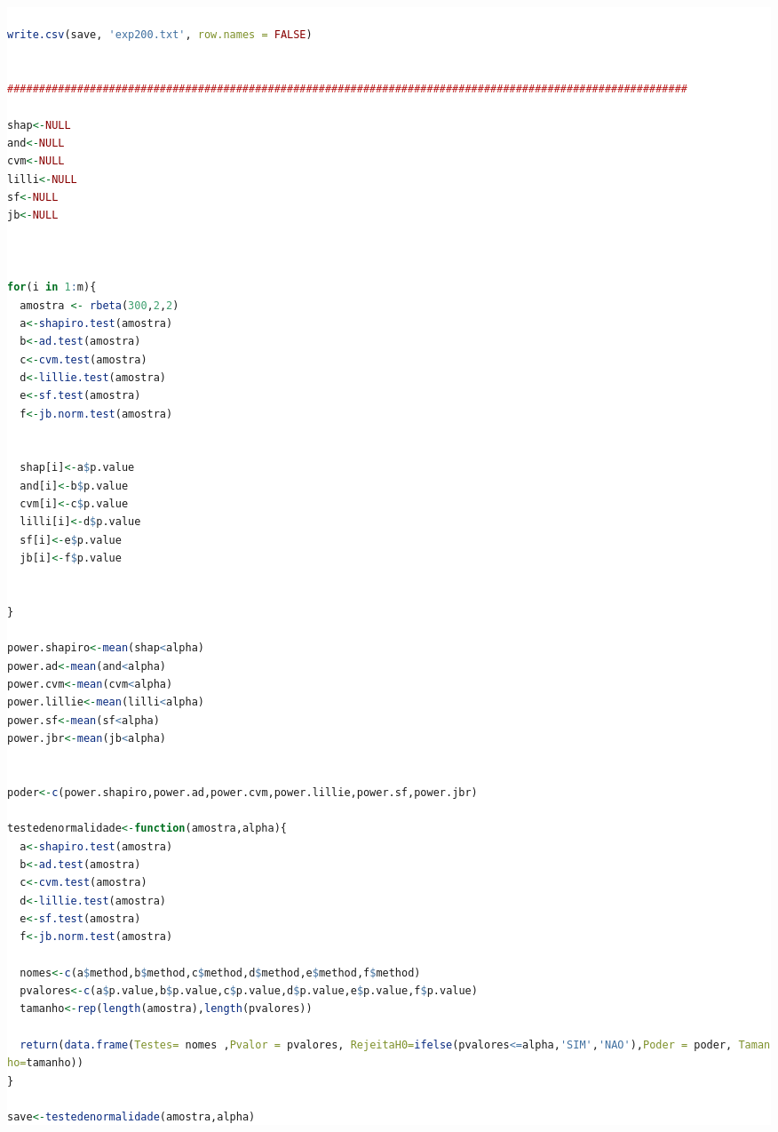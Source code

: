 ``` r

write.csv(save, 'exp200.txt', row.names = FALSE)


###########################################################################################################

shap<-NULL
and<-NULL
cvm<-NULL
lilli<-NULL
sf<-NULL
jb<-NULL



for(i in 1:m){
  amostra <- rbeta(300,2,2)
  a<-shapiro.test(amostra)
  b<-ad.test(amostra)
  c<-cvm.test(amostra)
  d<-lillie.test(amostra)  
  e<-sf.test(amostra)  
  f<-jb.norm.test(amostra)


  shap[i]<-a$p.value
  and[i]<-b$p.value
  cvm[i]<-c$p.value
  lilli[i]<-d$p.value
  sf[i]<-e$p.value
  jb[i]<-f$p.value


}

power.shapiro<-mean(shap<alpha)
power.ad<-mean(and<alpha)
power.cvm<-mean(cvm<alpha)
power.lillie<-mean(lilli<alpha)
power.sf<-mean(sf<alpha)
power.jbr<-mean(jb<alpha)


poder<-c(power.shapiro,power.ad,power.cvm,power.lillie,power.sf,power.jbr)

testedenormalidade<-function(amostra,alpha){
  a<-shapiro.test(amostra)
  b<-ad.test(amostra)
  c<-cvm.test(amostra)
  d<-lillie.test(amostra)  
  e<-sf.test(amostra)  
  f<-jb.norm.test(amostra)

  nomes<-c(a$method,b$method,c$method,d$method,e$method,f$method)
  pvalores<-c(a$p.value,b$p.value,c$p.value,d$p.value,e$p.value,f$p.value)
  tamanho<-rep(length(amostra),length(pvalores))

  return(data.frame(Testes= nomes ,Pvalor = pvalores, RejeitaH0=ifelse(pvalores<=alpha,'SIM','NAO'),Poder = poder, Tamanho=tamanho))
}

save<-testedenormalidade(amostra,alpha)
```